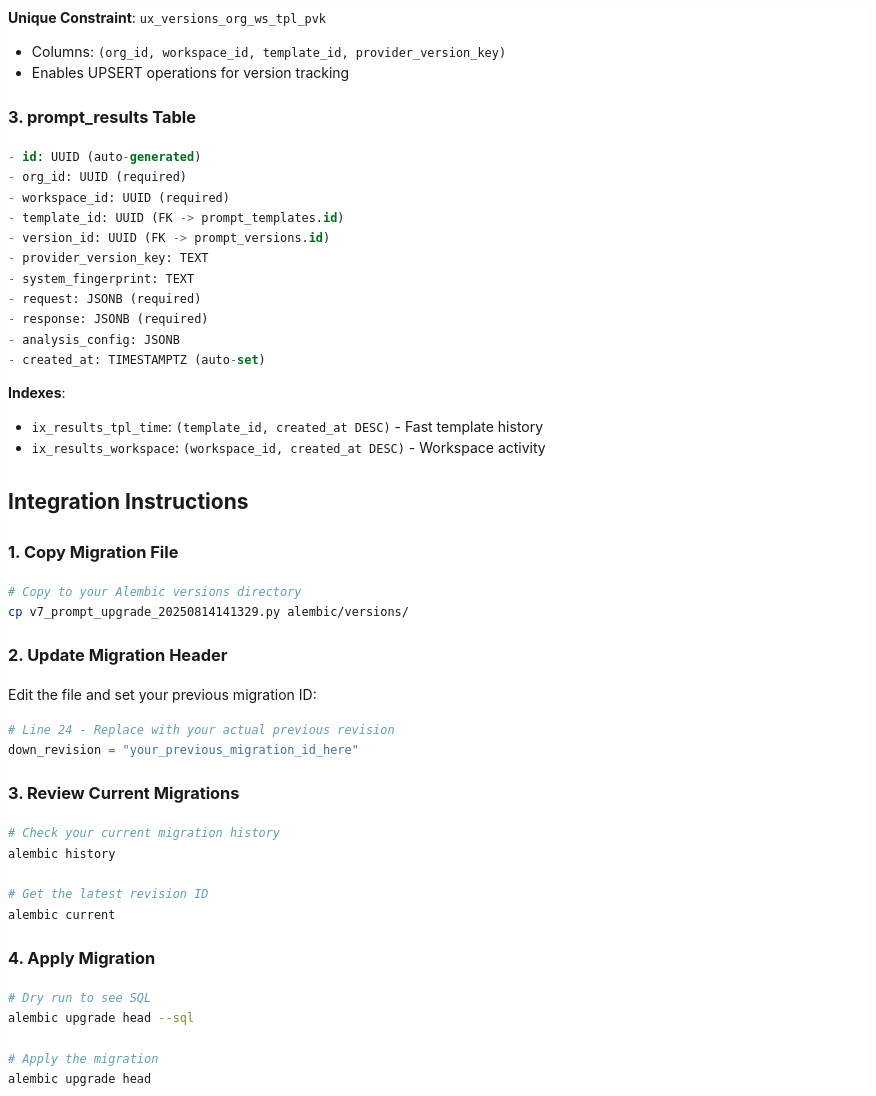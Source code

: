 **Unique Constraint**: `ux_versions_org_ws_tpl_pvk`
- Columns: `(org_id, workspace_id, template_id, provider_version_key)`
- Enables UPSERT operations for version tracking

### 3. prompt_results Table
```sql
- id: UUID (auto-generated)
- org_id: UUID (required)
- workspace_id: UUID (required)
- template_id: UUID (FK -> prompt_templates.id)
- version_id: UUID (FK -> prompt_versions.id)
- provider_version_key: TEXT
- system_fingerprint: TEXT
- request: JSONB (required)
- response: JSONB (required)
- analysis_config: JSONB
- created_at: TIMESTAMPTZ (auto-set)
```

**Indexes**:
- `ix_results_tpl_time`: `(template_id, created_at DESC)` - Fast template history
- `ix_results_workspace`: `(workspace_id, created_at DESC)` - Workspace activity

## Integration Instructions

### 1. Copy Migration File
```bash
# Copy to your Alembic versions directory
cp v7_prompt_upgrade_20250814141329.py alembic/versions/
```

### 2. Update Migration Header
Edit the file and set your previous migration ID:
```python
# Line 24 - Replace with your actual previous revision
down_revision = "your_previous_migration_id_here"
```

### 3. Review Current Migrations
```bash
# Check your current migration history
alembic history

# Get the latest revision ID
alembic current
```

### 4. Apply Migration
```bash
# Dry run to see SQL
alembic upgrade head --sql

# Apply the migration
alembic upgrade head
```
